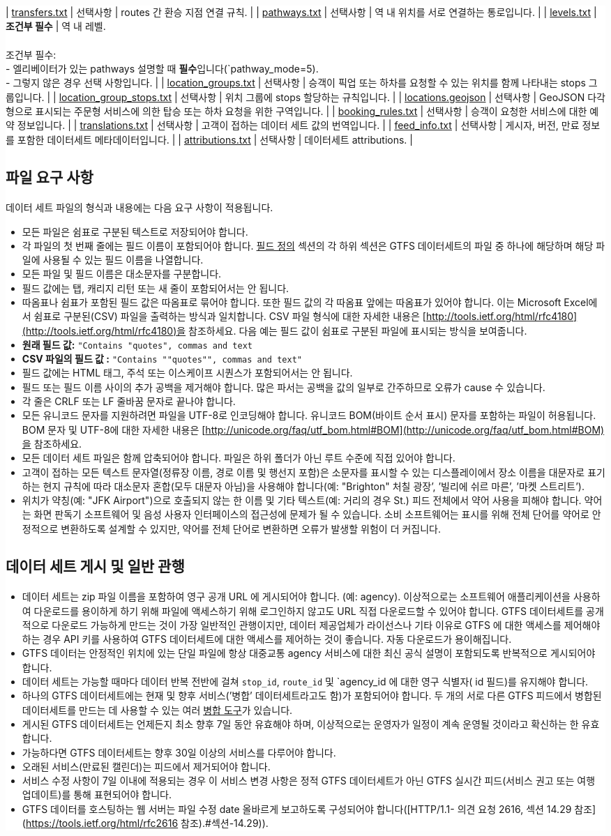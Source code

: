  | [transfers.txt](#transferstxt) | 선택사항 | routes 간 환승 지점 연결 규칙. | 
 | [pathways.txt](#pathwaystxt) | 선택사항 | 역 내 위치를 서로 연결하는 통로입니다. | 
 | [levels.txt](#levelstxt) | **조건부 필수** | 역 내 레벨.<br><br> 조건부 필수:<br> - 엘리베이터가 있는 pathways 설명할 때 **필수**입니다(`pathway_mode=5).<br> - 그렇지 않은 경우 선택 사항입니다. | 
 | [location_groups.txt](#location_groupstxt) | 선택사항 | 승객이 픽업 또는 하차를 요청할 수 있는 위치를 함께 나타내는 stops 그룹입니다. | 
 | [location_group_stops.txt](#location_group_stopstxt) | 선택사항 | 위치 그룹에 stops 할당하는 규칙입니다. | 
 | [locations.geojson](#locationsgeojson) | 선택사항 | GeoJSON 다각형으로 표시되는 주문형 서비스에 의한 탑승 또는 하차 요청을 위한 구역입니다. | 
 | [booking_rules.txt](#booking_rulestxt) | 선택사항 | 승객이 요청한 서비스에 대한 예약 정보입니다. | 
 | [translations.txt](#translationstxt) | 선택사항 | 고객이 접하는 데이터 세트 값의 번역입니다. | 
 | [feed_info.txt](#feed_infotxt) | 선택사항 | 게시자, 버전, 만료 정보를 포함한 데이터세트 메타데이터입니다. | 
 | [attributions.txt](#attributionstxt) | 선택사항 | 데이터세트 attributions. | 
 
## 파일 요구 사항 
 
 데이터 세트 파일의 형식과 내용에는 다음 요구 사항이 적용됩니다. 
 
 * 모든 파일은 쉼표로 구분된 텍스트로 저장되어야 합니다. 
 * 각 파일의 첫 번째 줄에는 필드 이름이 포함되어야 합니다. [필드 정의](#field-definitions) 섹션의 각 하위 섹션은 GTFS 데이터세트의 파일 중 하나에 해당하며 해당 파일에 사용될 수 있는 필드 이름을 나열합니다. 
 * 모든 파일 및 필드 이름은 대소문자를 구분합니다. 
 * 필드 값에는 탭, 캐리지 리턴 또는 새 줄이 포함되어서는 안 됩니다. 
 * 따옴표나 쉼표가 포함된 필드 값은 따옴표로 묶어야 합니다. 또한 필드 값의 각 따옴표 앞에는 따옴표가 있어야 합니다. 이는 Microsoft Excel에서 쉼표로 구분된(CSV) 파일을 출력하는 방식과 일치합니다. CSV 파일 형식에 대한 자세한 내용은 [http://tools.ietf.org/html/rfc4180](http://tools.ietf.org/html/rfc4180)을 참조하세요. 
 다음 예는 필드 값이 쉼표로 구분된 파일에 표시되는 방식을 보여줍니다. 
 * **원래 필드 값:** `"Contains "quotes", commas and text` 
 * **CSV 파일의 필드 값 :** `"Contains ""quotes"", commas and text"` 
 * 필드 값에는 HTML 태그, 주석 또는 이스케이프 시퀀스가 ​​포함되어서는 안 됩니다. 
 * 필드 또는 필드 이름 사이의 추가 공백을 제거해야 합니다. 많은 파서는 공백을 값의 일부로 간주하므로 오류가 cause 수 있습니다. 
 * 각 줄은 CRLF 또는 LF 줄바꿈 문자로 끝나야 합니다. 
 * 모든 유니코드 문자를 지원하려면 파일을 UTF-8로 인코딩해야 합니다. 유니코드 BOM(바이트 순서 표시) 문자를 포함하는 파일이 허용됩니다. BOM 문자 및 UTF-8에 대한 자세한 내용은 [http://unicode.org/faq/utf_bom.html#BOM](http://unicode.org/faq/utf_bom.html#BOM)을 참조하세요. 
 * 모든 데이터 세트 파일은 함께 압축되어야 합니다. 파일은 하위 폴더가 아닌 루트 수준에 직접 있어야 합니다. 
 * 고객이 접하는 모든 텍스트 문자열(정류장 이름, 경로 이름 및 행선지 포함)은 소문자를 표시할 수 있는 디스플레이에서 장소 이름을 대문자로 표기하는 현지 규칙에 따라 대소문자 혼합(모두 대문자 아님)을 사용해야 합니다(예: "Brighton" 처칠 광장’, ’빌리에 쉬르 마른’, ’마켓 스트리트’). 
 * 위치가 약칭(예: "JFK Airport")으로 호출되지 않는 한 이름 및 기타 텍스트(예: 거리의 경우 St.) 피드 전체에서 약어 사용을 피해야 합니다. 약어는 화면 판독기 소프트웨어 및 음성 사용자 인터페이스의 접근성에 문제가 될 수 있습니다. 소비 소프트웨어는 표시를 위해 전체 단어를 약어로 안정적으로 변환하도록 설계할 수 있지만, 약어를 전체 단어로 변환하면 오류가 발생할 위험이 더 커집니다. 
 
## 데이터 세트 게시 및 일반 관행 
 
 * 데이터 세트는 zip 파일 이름을 포함하여 영구 공개 URL 에 게시되어야 합니다. (예: agency). 이상적으로는 소프트웨어 애플리케이션을 사용하여 다운로드를 용이하게 하기 위해 파일에 액세스하기 위해 로그인하지 않고도 URL 직접 다운로드할 수 있어야 합니다. GTFS 데이터세트를 공개적으로 다운로드 가능하게 만드는 것이 가장 일반적인 관행이지만, 데이터 제공업체가 라이선스나 기타 이유로 GTFS 에 대한 액세스를 제어해야 하는 경우 API 키를 사용하여 GTFS 데이터세트에 대한 액세스를 제어하는 ​​것이 좋습니다. 자동 다운로드가 용이해집니다. 
 * GTFS 데이터는 안정적인 위치에 있는 단일 파일에 항상 대중교통 agency 서비스에 대한 최신 공식 설명이 포함되도록 반복적으로 게시되어야 합니다. 
 * 데이터 세트는 가능할 때마다 데이터 반복 전반에 걸쳐 `stop_id`, `route_id` 및 `agency_id 에 대한 영구 식별자( id 필드)를 유지해야 합니다. 
 * 하나의 GTFS 데이터세트에는 현재 및 향후 서비스(’병합’ 데이터세트라고도 함)가 포함되어야 합니다. 두 개의 서로 다른 GTFS 피드에서 병합된 데이터세트를 만드는 데 사용할 수 있는 여러 [병합 도구](../../../resources/gtfs/#gtfs-merge-tools)가 있습니다. 
 * 게시된 GTFS 데이터세트는 언제든지 최소 ​​향후 7일 동안 유효해야 하며, 이상적으로는 운영자가 일정이 계속 운영될 것이라고 확신하는 한 유효합니다. 
 * 가능하다면 GTFS 데이터세트는 향후 30일 이상의 서비스를 다루어야 합니다. 
 * 오래된 서비스(만료된 캘린더)는 피드에서 제거되어야 합니다. 
 * 서비스 수정 사항이 7일 이내에 적용되는 경우 이 서비스 변경 사항은 정적 GTFS 데이터세트가 아닌 GTFS 실시간 피드(서비스 권고 또는 여행 업데이트)를 통해 표현되어야 합니다. 
 * GTFS 데이터를 호스팅하는 웹 서버는 파일 수정 date 올바르게 보고하도록 구성되어야 합니다([HTTP/1.1- 의견 요청 2616, 섹션 14.29 참조](https://tools.ietf.org/html/rfc2616 참조).#섹션-14.29)). 
 